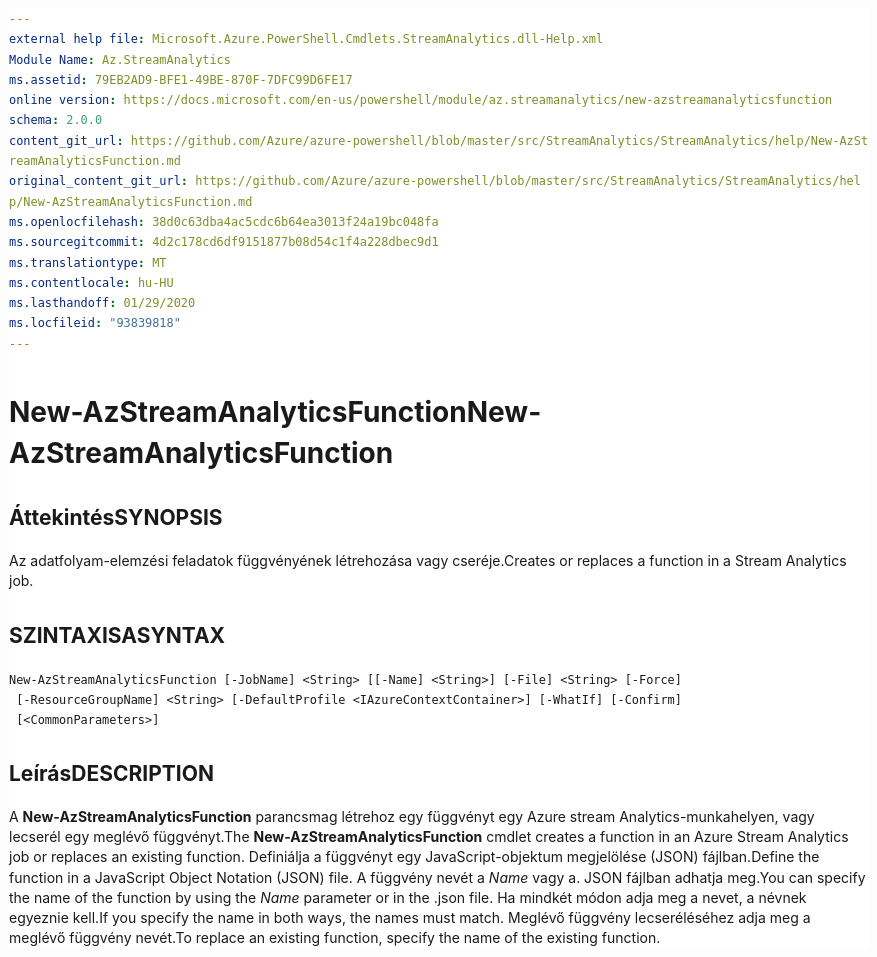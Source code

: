 ```yaml
---
external help file: Microsoft.Azure.PowerShell.Cmdlets.StreamAnalytics.dll-Help.xml
Module Name: Az.StreamAnalytics
ms.assetid: 79EB2AD9-BFE1-49BE-870F-7DFC99D6FE17
online version: https://docs.microsoft.com/en-us/powershell/module/az.streamanalytics/new-azstreamanalyticsfunction
schema: 2.0.0
content_git_url: https://github.com/Azure/azure-powershell/blob/master/src/StreamAnalytics/StreamAnalytics/help/New-AzStreamAnalyticsFunction.md
original_content_git_url: https://github.com/Azure/azure-powershell/blob/master/src/StreamAnalytics/StreamAnalytics/help/New-AzStreamAnalyticsFunction.md
ms.openlocfilehash: 38d0c63dba4ac5cdc6b64ea3013f24a19bc048fa
ms.sourcegitcommit: 4d2c178cd6df9151877b08d54c1f4a228dbec9d1
ms.translationtype: MT
ms.contentlocale: hu-HU
ms.lasthandoff: 01/29/2020
ms.locfileid: "93839818"
---
```

# <span data-ttu-id="12339-101">New-AzStreamAnalyticsFunction</span><span class="sxs-lookup"><span data-stu-id="12339-101">New-AzStreamAnalyticsFunction</span></span>

## <span data-ttu-id="12339-102">Áttekintés</span><span class="sxs-lookup"><span data-stu-id="12339-102">SYNOPSIS</span></span>
<span data-ttu-id="12339-103">Az adatfolyam-elemzési feladatok függvényének létrehozása vagy cseréje.</span><span class="sxs-lookup"><span data-stu-id="12339-103">Creates or replaces a function in a Stream Analytics job.</span></span>

## <span data-ttu-id="12339-104">SZINTAXISA</span><span class="sxs-lookup"><span data-stu-id="12339-104">SYNTAX</span></span>

```
New-AzStreamAnalyticsFunction [-JobName] <String> [[-Name] <String>] [-File] <String> [-Force]
 [-ResourceGroupName] <String> [-DefaultProfile <IAzureContextContainer>] [-WhatIf] [-Confirm]
 [<CommonParameters>]
```

## <span data-ttu-id="12339-105">Leírás</span><span class="sxs-lookup"><span data-stu-id="12339-105">DESCRIPTION</span></span>
<span data-ttu-id="12339-106">A **New-AzStreamAnalyticsFunction** parancsmag létrehoz egy függvényt egy Azure stream Analytics-munkahelyen, vagy lecserél egy meglévő függvényt.</span><span class="sxs-lookup"><span data-stu-id="12339-106">The **New-AzStreamAnalyticsFunction** cmdlet creates a function in an Azure Stream Analytics job or replaces an existing function.</span></span>
<span data-ttu-id="12339-107">Definiálja a függvényt egy JavaScript-objektum megjelölése (JSON) fájlban.</span><span class="sxs-lookup"><span data-stu-id="12339-107">Define the function in a JavaScript Object Notation (JSON) file.</span></span>
<span data-ttu-id="12339-108">A függvény nevét a *Name* vagy a. JSON fájlban adhatja meg.</span><span class="sxs-lookup"><span data-stu-id="12339-108">You can specify the name of the function by using the *Name* parameter or in the .json file.</span></span>
<span data-ttu-id="12339-109">Ha mindkét módon adja meg a nevet, a névnek egyeznie kell.</span><span class="sxs-lookup"><span data-stu-id="12339-109">If you specify the name in both ways, the names must match.</span></span>
<span data-ttu-id="12339-110">Meglévő függvény lecseréléséhez adja meg a meglévő függvény nevét.</span><span class="sxs-lookup"><span data-stu-id="12339-110">To replace an existing function, specify the name of the existing function.</span></span>

